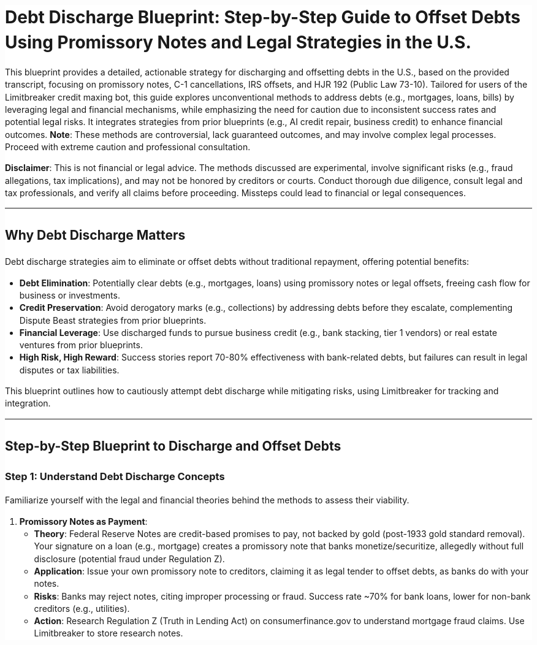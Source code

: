 # Debt Discharge Blueprint: Step-by-Step Guide to Offset Debts Using Promissory Notes and Legal Strategies in the U.S.

This blueprint provides a detailed, actionable strategy for discharging and offsetting debts in the U.S., based on the provided transcript, focusing on promissory notes, C-1 cancellations, IRS offsets, and HJR 192 (Public Law 73-10). Tailored for users of the Limitbreaker credit maxing bot, this guide explores unconventional methods to address debts (e.g., mortgages, loans, bills) by leveraging legal and financial mechanisms, while emphasizing the need for caution due to inconsistent success rates and potential legal risks. It integrates strategies from prior blueprints (e.g., AI credit repair, business credit) to enhance financial outcomes. **Note**: These methods are controversial, lack guaranteed outcomes, and may involve complex legal processes. Proceed with extreme caution and professional consultation.

**Disclaimer**: This is not financial or legal advice. The methods discussed are experimental, involve significant risks (e.g., fraud allegations, tax implications), and may not be honored by creditors or courts. Conduct thorough due diligence, consult legal and tax professionals, and verify all claims before proceeding. Missteps could lead to financial or legal consequences.

---

## Why Debt Discharge Matters
Debt discharge strategies aim to eliminate or offset debts without traditional repayment, offering potential benefits:
- **Debt Elimination**: Potentially clear debts (e.g., mortgages, loans) using promissory notes or legal offsets, freeing cash flow for business or investments.
- **Credit Preservation**: Avoid derogatory marks (e.g., collections) by addressing debts before they escalate, complementing Dispute Beast strategies from prior blueprints.
- **Financial Leverage**: Use discharged funds to pursue business credit (e.g., bank stacking, tier 1 vendors) or real estate ventures from prior blueprints.
- **High Risk, High Reward**: Success stories report 70-80% effectiveness with bank-related debts, but failures can result in legal disputes or tax liabilities.

This blueprint outlines how to cautiously attempt debt discharge while mitigating risks, using Limitbreaker for tracking and integration.

---

## Step-by-Step Blueprint to Discharge and Offset Debts

### Step 1: Understand Debt Discharge Concepts
Familiarize yourself with the legal and financial theories behind the methods to assess their viability.

1. **Promissory Notes as Payment**:
   - **Theory**: Federal Reserve Notes are credit-based promises to pay, not backed by gold (post-1933 gold standard removal). Your signature on a loan (e.g., mortgage) creates a promissory note that banks monetize/securitize, allegedly without full disclosure (potential fraud under Regulation Z).
   - **Application**: Issue your own promissory note to creditors, claiming it as legal tender to offset debts, as banks do with your notes.
   - **Risks**: Banks may reject notes, citing improper processing or fraud. Success rate ~70% for bank loans, lower for non-bank creditors (e.g., utilities).
   - **Action**: Research Regulation Z (Truth in Lending Act) on consumerfinance.gov to understand mortgage fraud claims. Use Limitbreaker to store research notes.
